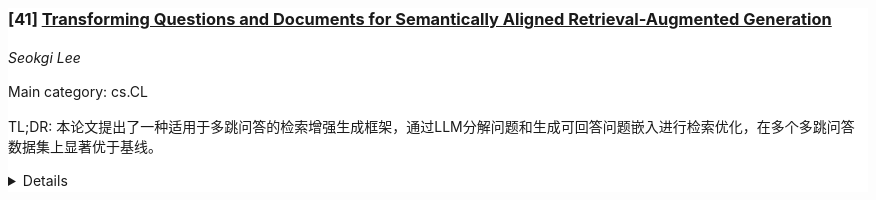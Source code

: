 ### [41] [Transforming Questions and Documents for Semantically Aligned Retrieval-Augmented Generation](https://arxiv.org/abs/2508.09755)
*Seokgi Lee*

Main category: cs.CL

TL;DR: 本论文提出了一种适用于多跳问答的检索增强生成框架，通过LLM分解问题和生成可回答问题嵌入进行检索优化，在多个多跳问答数据集上显著优于基线。


<details>
  <summary>Details</summary>
Motivation: 多跳问题由于问题本身的复杂性和多义性，常导致传统检索和生成方法性能受限，因此需要更有效的分解和检索方式提升系统表现。

Method: 使用大型语言模型（LLM）将复杂多跳问题分解为单跳子问题指导文档检索；从文档片段生成可回答问题并用问题-问题嵌入来检索相关片段，再与原始问题一起输入RAG管道进行推理。

Result: 在MuSiQue、2WikiMultiHopQa、HotpotQA三大数据集上进行实验，方法在性能上优于基线系统，验证了提出方法的有效性。

Conclusion: 本论文提出，在多跳问答中采用由LLM分解查询和可回答问题嵌入，能显著提升检索增强生成(RAG)系统的性能。

Abstract: We introduce a novel retrieval-augmented generation (RAG) framework tailored
for multihop question answering. First, our system uses large language model
(LLM) to decompose complex multihop questions into a sequence of single-hop
subquestions that guide document retrieval. This decomposition mitigates the
ambiguity inherent in multi-hop queries by clearly targeting distinct knowledge
facets. Second, instead of embedding raw or chunked documents directly, we
generate answerable questions from each document chunk using Qwen3-8B, embed
these generated questions, and retrieve relevant chunks via question-question
embedding similarity. During inference, the retrieved chunks are then fed along
with the original question into the RAG pipeline. We evaluate on three multihop
question datasets (MuSiQue, 2WikiMultiHopQa, HotpotQA) from LongBench. Our
method improves RAG performacne compared to baseline systems. Our contributions
highlight the benefits of using answerable-question embeddings for RAG, and the
